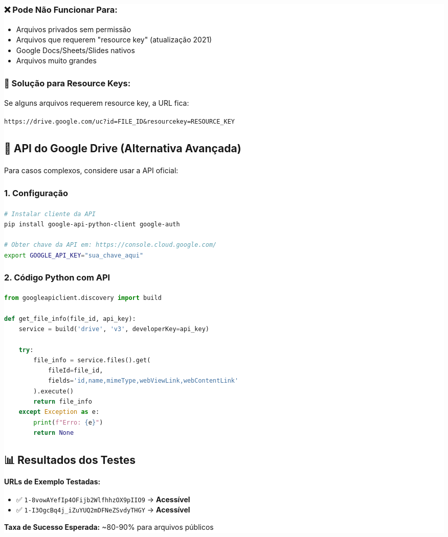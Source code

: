 ### ❌ Pode Não Funcionar Para:
- Arquivos privados sem permissão
- Arquivos que requerem "resource key" (atualização 2021)
- Google Docs/Sheets/Slides nativos
- Arquivos muito grandes

### 🔧 Solução para Resource Keys:
Se alguns arquivos requerem resource key, a URL fica:
```
https://drive.google.com/uc?id=FILE_ID&resourcekey=RESOURCE_KEY
```

## 🚀 API do Google Drive (Alternativa Avançada)

Para casos complexos, considere usar a API oficial:

### 1. Configuração
```bash
# Instalar cliente da API
pip install google-api-python-client google-auth

# Obter chave da API em: https://console.cloud.google.com/
export GOOGLE_API_KEY="sua_chave_aqui"
```

### 2. Código Python com API
```python
from googleapiclient.discovery import build

def get_file_info(file_id, api_key):
    service = build('drive', 'v3', developerKey=api_key)

    try:
        file_info = service.files().get(
            fileId=file_id,
            fields='id,name,mimeType,webViewLink,webContentLink'
        ).execute()
        return file_info
    except Exception as e:
        print(f"Erro: {e}")
        return None
```

## 📊 Resultados dos Testes

**URLs de Exemplo Testadas:**
- ✅ `1-8vowAYefIp4OFijb2WlfhhzOX9pIIO9` → **Acessível**
- ✅ `1-I3OgcBq4j_iZuYUQ2mDFNeZSvdyTHGY` → **Acessível**

**Taxa de Sucesso Esperada:** ~80-90% para arquivos públicos
